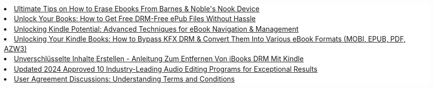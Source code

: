 <li><a href="https://solve-help.techidaily.com/ultimate-tips-on-how-to-erase-ebooks-from-barnes-and-nobles-nook-device/"><u>Ultimate Tips on How to Erase Ebooks From Barnes & Noble's Nook Device</u></a></li>
<li><a href="https://solve-help.techidaily.com/unlock-your-books-how-to-get-free-drm-free-epub-files-without-hassle/"><u>Unlock Your Books: How to Get Free DRM-Free ePub Files Without Hassle</u></a></li>
<li><a href="https://solve-help.techidaily.com/unlocking-kindle-potential-advanced-techniques-for-ebook-navigation-and-management/"><u>Unlocking Kindle Potential: Advanced Techniques for eBook Navigation & Management</u></a></li>
<li><a href="https://solve-help.techidaily.com/unlocking-your-kindle-books-how-to-bypass-kfx-drm-and-convert-them-into-various-ebook-formats-mobi-epub-pdf-azw3/"><u>Unlocking Your Kindle Books: How to Bypass KFX DRM & Convert Them Into Various eBook Formats (MOBI, EPUB, PDF, AZW3)</u></a></li>
<li><a href="https://solve-help.techidaily.com/unverschlusselte-inhalte-erstellen-anleitung-zum-entfernen-von-ibooks-drm-mit-kindle/"><u>Unverschlüsselte Inhalte Erstellen - Anleitung Zum Entfernen Von iBooks DRM Mit Kindle</u></a></li>
<li><a href="https://video-content-creator.techidaily.com/updated-2024-approved-10-industry-leading-audio-editing-programs-for-exceptional-results/"><u>Updated 2024 Approved 10 Industry-Leading Audio Editing Programs for Exceptional Results</u></a></li>
<li><a href="https://solve-help.techidaily.com/user-agreement-discussions-understanding-terms-and-conditions/"><u>User Agreement Discussions: Understanding Terms and Conditions</u></a></li>
</ul></div>
